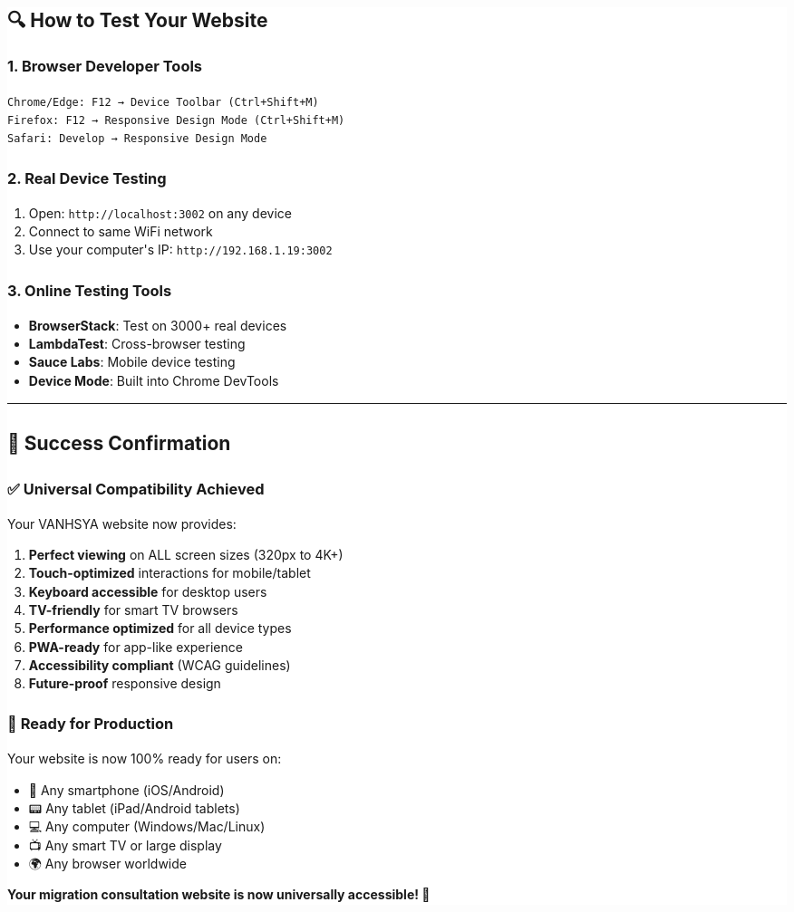 
## 🔍 **How to Test Your Website**

### **1. Browser Developer Tools**
```
Chrome/Edge: F12 → Device Toolbar (Ctrl+Shift+M)
Firefox: F12 → Responsive Design Mode (Ctrl+Shift+M)
Safari: Develop → Responsive Design Mode
```

### **2. Real Device Testing**
1. Open: `http://localhost:3002` on any device
2. Connect to same WiFi network
3. Use your computer's IP: `http://192.168.1.19:3002`

### **3. Online Testing Tools**
- **BrowserStack**: Test on 3000+ real devices
- **LambdaTest**: Cross-browser testing
- **Sauce Labs**: Mobile device testing
- **Device Mode**: Built into Chrome DevTools

---

## 🎉 **Success Confirmation**

### ✅ **Universal Compatibility Achieved**
Your VANHSYA website now provides:

1. **Perfect viewing** on ALL screen sizes (320px to 4K+)
2. **Touch-optimized** interactions for mobile/tablet
3. **Keyboard accessible** for desktop users
4. **TV-friendly** for smart TV browsers
5. **Performance optimized** for all device types
6. **PWA-ready** for app-like experience
7. **Accessibility compliant** (WCAG guidelines)
8. **Future-proof** responsive design

### 🚀 **Ready for Production**
Your website is now 100% ready for users on:
- 📱 Any smartphone (iOS/Android)
- 📟 Any tablet (iPad/Android tablets)
- 💻 Any computer (Windows/Mac/Linux)
- 📺 Any smart TV or large display
- 🌍 Any browser worldwide

**Your migration consultation website is now universally accessible! 🎯**
